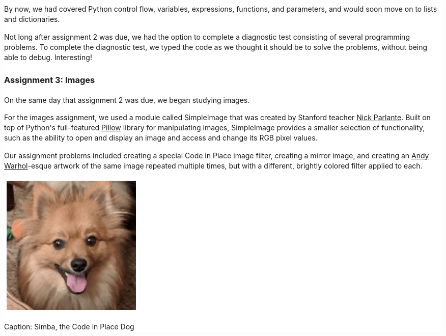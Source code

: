 By now, we had covered Python control flow, variables, expressions, functions, and parameters, and would soon move on to lists and dictionaries. 

Not long after assignment 2 was due, we had the option to complete a diagnostic test consisting of several programming problems. To complete the diagnostic test, we typed the code as we thought it should be to solve the problems, without being able to debug. Interesting!

### Assignment 3: Images

On the same day that assignment 2 was due, we began studying images.

For the images assignment, we used a module called SimpleImage that was created by Stanford teacher [Nick Parlante](https://cs.stanford.edu/people/nick/). Built on top of Python's full-featured [Pillow](https://pillow.readthedocs.io/en/stable/) library for manipulating images, SimpleImage provides a smaller selection of functionality, such as the ability to open and display an image and access and change its RGB pixel values.

Our assignment problems included creating a special Code in Place image filter, creating a mirror image, and creating an [Andy Warhol](https://en.wikipedia.org/wiki/Andy_Warhol)-esque artwork of the same image repeated multiple times, but with a different, brightly colored filter applied to each.

![](reflections-on-stanford-code-in-place-images/simba.png)

Caption: Simba, the Code in Place Dog
